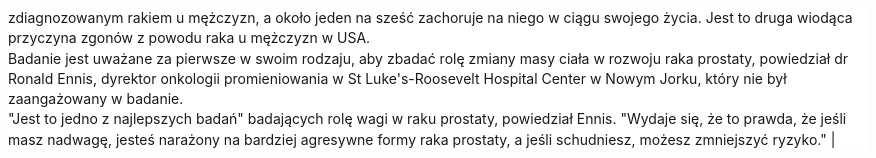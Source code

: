 zdiagnozowanym rakiem u mężczyzn, a około jeden na sześć zachoruje na niego w ciągu swojego życia. Jest to druga wiodąca przyczyna zgonów z powodu raka u mężczyzn w USA.<br/>Badanie jest uważane za pierwsze w swoim rodzaju, aby zbadać rolę zmiany masy ciała w rozwoju raka prostaty, powiedział dr Ronald Ennis, dyrektor onkologii promieniowania w St Luke's-Roosevelt Hospital Center w Nowym Jorku, który nie był zaangażowany w badanie.<br/>"Jest to jedno z najlepszych badań" badających rolę wagi w raku prostaty, powiedział Ennis. "Wydaje się, że to prawda, że jeśli masz nadwagę, jesteś narażony na bardziej agresywne formy raka prostaty, a jeśli schudniesz, możesz zmniejszyć ryzyko." |